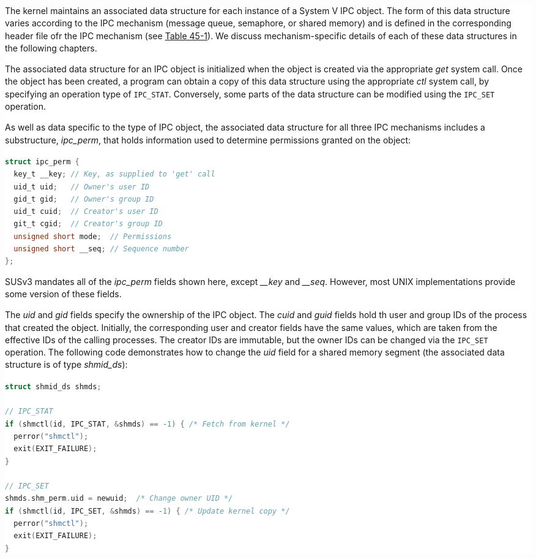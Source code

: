 The kernel maintains an associated data structure for each instance of a System
V IPC object. The form of this data structure varies according to the IPC
mechanism (message queue, semaphore, or shared memory) and is defined in the
corresponding header file ofr the IPC mechanism (see [Table
45-1](#table-45-1)). We discuss mechanism-specific details of each of these
data structures in the following chapters.

The associated data structure for an IPC object is initialized when the object
is created via the appropriate *get* system call. Once the object has been
created, a program can obtain a copy of this data structure using the
appropriate *ctl* system call, by specifying an operation type of `IPC_STAT`.
Conversely, some parts of the data structure can be modified using the
`IPC_SET` operation.

As well as data specific to the type of IPC object, the associated data
structure for all three IPC mechanisms includes a substructure, *ipc_perm*,
that holds information used to determine permissions granted on the object:

```c
struct ipc_perm {
  key_t __key; // Key, as supplied to 'get' call
  uid_t uid;   // Owner's user ID
  gid_t gid;   // Owner's group ID
  uid_t cuid;  // Creator's user ID
  git_t cgid;  // Creator's group ID
  unsigned short mode;  // Permissions
  unsigned short __seq; // Sequence number
};
```

SUSv3 mandates all of the *ipc_perm* fields shown here, except *__key* and
*__seq*. However, most UNIX implementations provide some version of these
fields.

The *uid* and *gid* fields specify the ownership of the IPC object. The *cuid*
and *guid* fields hold th user and group IDs of the process that created the
object. Initially, the corresponding user and creator fields have the same
values, which are taken from the effective IDs of the calling processes. The
creator IDs are immutable, but the owner IDs can be changed via the `IPC_SET`
operation. The following code demonstrates how to change the *uid* field for a
shared memory segment (the associated data structure is of type *shmid_ds*):

```c
struct shmid_ds shmds;

// IPC_STAT
if (shmctl(id, IPC_STAT, &shmds) == -1) { /* Fetch from kernel */
  perror("shmctl");
  exit(EXIT_FAILURE);
}

// IPC_SET
shmds.shm_perm.uid = newuid;  /* Change owner UID */
if (shmctl(id, IPC_SET, &shmds) == -1) { /* Update kernel copy */
  perror("shmctl");
  exit(EXIT_FAILURE);
}
```
